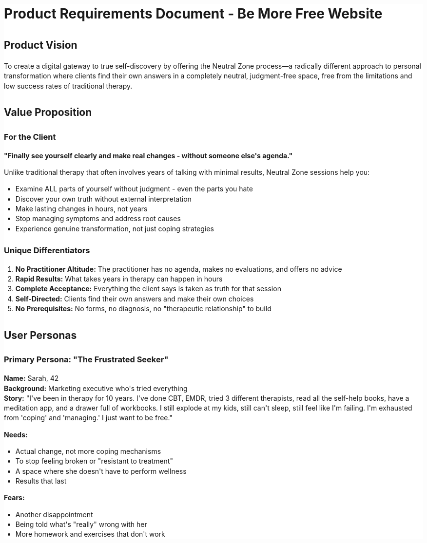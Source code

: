 # Product Requirements Document - Be More Free Website

## Product Vision
To create a digital gateway to true self-discovery by offering the Neutral Zone process—a radically different approach to personal transformation where clients find their own answers in a completely neutral, judgment-free space, free from the limitations and low success rates of traditional therapy.

## Value Proposition

### For the Client
**"Finally see yourself clearly and make real changes - without someone else's agenda."**

Unlike traditional therapy that often involves years of talking with minimal results, Neutral Zone sessions help you:
- Examine ALL parts of yourself without judgment - even the parts you hate
- Discover your own truth without external interpretation
- Make lasting changes in hours, not years
- Stop managing symptoms and address root causes
- Experience genuine transformation, not just coping strategies

### Unique Differentiators
1. **No Practitioner Altitude:** The practitioner has no agenda, makes no evaluations, and offers no advice
2. **Rapid Results:** What takes years in therapy can happen in hours
3. **Complete Acceptance:** Everything the client says is taken as truth for that session
4. **Self-Directed:** Clients find their own answers and make their own choices
5. **No Prerequisites:** No forms, no diagnosis, no "therapeutic relationship" to build

## User Personas

### Primary Persona: "The Frustrated Seeker"
**Name:** Sarah, 42  
**Background:** Marketing executive who's tried everything  
**Story:** "I've been in therapy for 10 years. I've done CBT, EMDR, tried 3 different therapists, read all the self-help books, have a meditation app, and a drawer full of workbooks. I still explode at my kids, still can't sleep, still feel like I'm failing. I'm exhausted from 'coping' and 'managing.' I just want to be free."

**Needs:**
- Actual change, not more coping mechanisms
- To stop feeling broken or "resistant to treatment"
- A space where she doesn't have to perform wellness
- Results that last

**Fears:**
- Another disappointment
- Being told what's "really" wrong with her
- More homework and exercises that don't work
